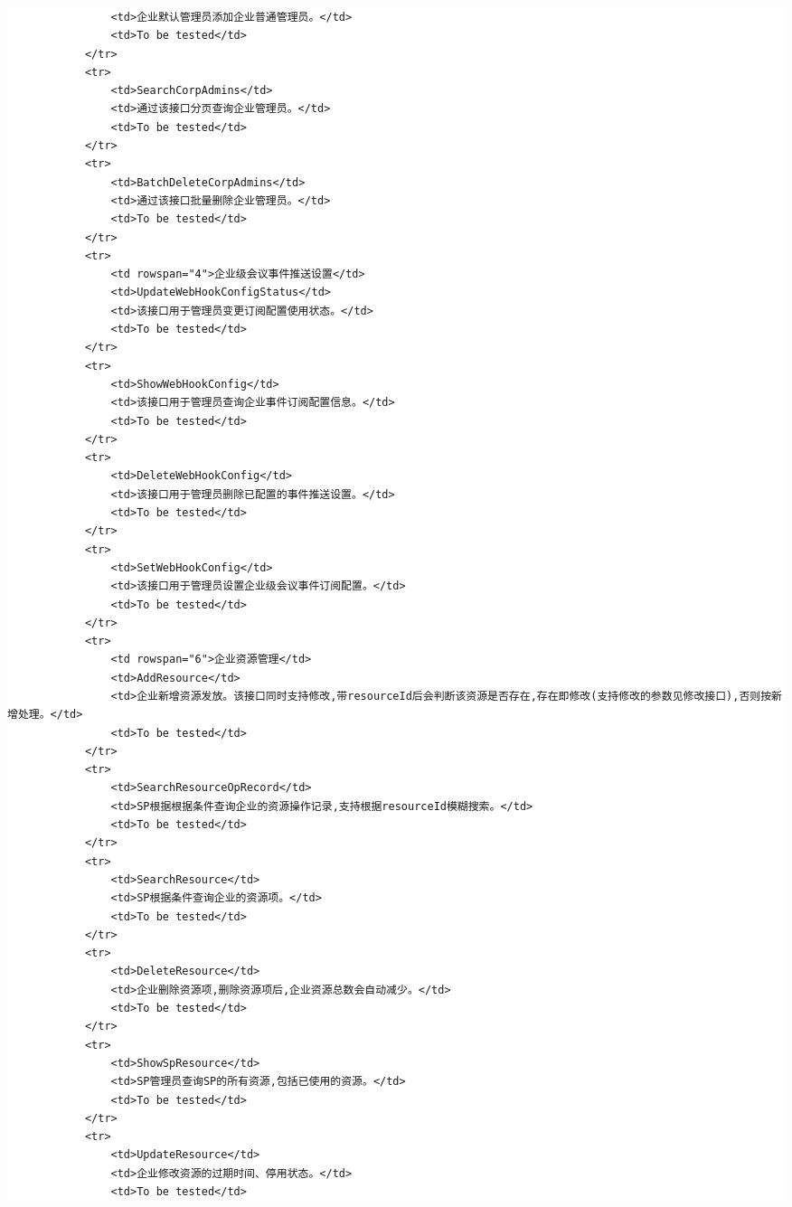                     <td>企业默认管理员添加企业普通管理员。</td>
                    <td>To be tested</td>
                </tr>
                <tr>
                    <td>SearchCorpAdmins</td>
                    <td>通过该接口分页查询企业管理员。</td>
                    <td>To be tested</td>
                </tr>
                <tr>
                    <td>BatchDeleteCorpAdmins</td>
                    <td>通过该接口批量删除企业管理员。</td>
                    <td>To be tested</td>
                </tr>
                <tr>
                    <td rowspan="4">企业级会议事件推送设置</td>
                    <td>UpdateWebHookConfigStatus</td>
                    <td>该接口用于管理员变更订阅配置使用状态。</td>
                    <td>To be tested</td>
                </tr>
                <tr>
                    <td>ShowWebHookConfig</td>
                    <td>该接口用于管理员查询企业事件订阅配置信息。</td>
                    <td>To be tested</td>
                </tr>
                <tr>
                    <td>DeleteWebHookConfig</td>
                    <td>该接口用于管理员删除已配置的事件推送设置。</td>
                    <td>To be tested</td>
                </tr>
                <tr>
                    <td>SetWebHookConfig</td>
                    <td>该接口用于管理员设置企业级会议事件订阅配置。</td>
                    <td>To be tested</td>
                </tr>
                <tr>
                    <td rowspan="6">企业资源管理</td>
                    <td>AddResource</td>
                    <td>企业新增资源发放。该接口同时支持修改,带resourceId后会判断该资源是否存在,存在即修改(支持修改的参数见修改接口),否则按新增处理。</td>
                    <td>To be tested</td>
                </tr>
                <tr>
                    <td>SearchResourceOpRecord</td>
                    <td>SP根据根据条件查询企业的资源操作记录,支持根据resourceId模糊搜索。</td>
                    <td>To be tested</td>
                </tr>
                <tr>
                    <td>SearchResource</td>
                    <td>SP根据条件查询企业的资源项。</td>
                    <td>To be tested</td>
                </tr>
                <tr>
                    <td>DeleteResource</td>
                    <td>企业删除资源项,删除资源项后,企业资源总数会自动减少。</td>
                    <td>To be tested</td>
                </tr>
                <tr>
                    <td>ShowSpResource</td>
                    <td>SP管理员查询SP的所有资源,包括已使用的资源。</td>
                    <td>To be tested</td>
                </tr>
                <tr>
                    <td>UpdateResource</td>
                    <td>企业修改资源的过期时间、停用状态。</td>
                    <td>To be tested</td>